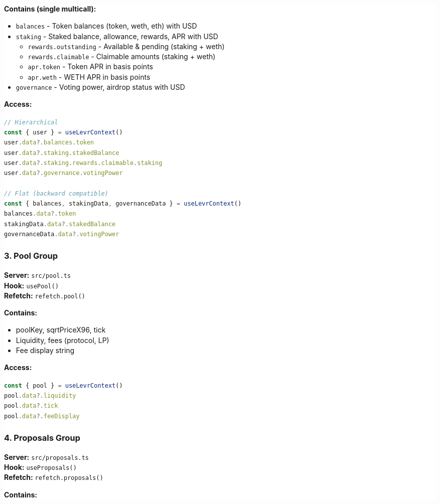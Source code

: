 **Contains (single multicall):**

- `balances` - Token balances (token, weth, eth) with USD
- `staking` - Staked balance, allowance, rewards, APR with USD
  - `rewards.outstanding` - Available & pending (staking + weth)
  - `rewards.claimable` - Claimable amounts (staking + weth)
  - `apr.token` - Token APR in basis points
  - `apr.weth` - WETH APR in basis points
- `governance` - Voting power, airdrop status with USD

**Access:**

```typescript
// Hierarchical
const { user } = useLevrContext()
user.data?.balances.token
user.data?.staking.stakedBalance
user.data?.staking.rewards.claimable.staking
user.data?.governance.votingPower

// Flat (backward compatible)
const { balances, stakingData, governanceData } = useLevrContext()
balances.data?.token
stakingData.data?.stakedBalance
governanceData.data?.votingPower
```

### 3. Pool Group

**Server:** `src/pool.ts`  
**Hook:** `usePool()`  
**Refetch:** `refetch.pool()`

**Contains:**

- poolKey, sqrtPriceX96, tick
- Liquidity, fees (protocol, LP)
- Fee display string

**Access:**

```typescript
const { pool } = useLevrContext()
pool.data?.liquidity
pool.data?.tick
pool.data?.feeDisplay
```

### 4. Proposals Group

**Server:** `src/proposals.ts`  
**Hook:** `useProposals()`  
**Refetch:** `refetch.proposals()`

**Contains:**
